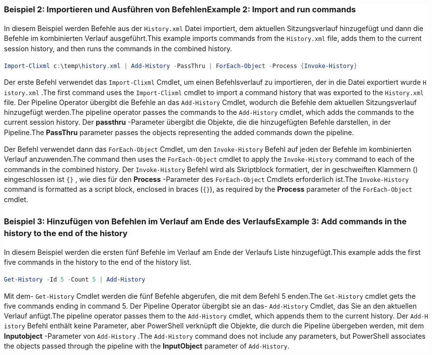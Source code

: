 ### <span data-ttu-id="81b1a-126">Beispiel 2: Importieren und Ausführen von Befehlen</span><span class="sxs-lookup"><span data-stu-id="81b1a-126">Example 2: Import and run commands</span></span>

<span data-ttu-id="81b1a-127">In diesem Beispiel werden Befehle aus der `History.xml` Datei importiert, dem aktuellen Sitzungsverlauf hinzugefügt und dann die Befehle im kombinierten Verlauf ausgeführt.</span><span class="sxs-lookup"><span data-stu-id="81b1a-127">This example imports commands from the `History.xml` file, adds them to the current session history, and then runs the commands in the combined history.</span></span>

```powershell
Import-Clixml c:\temp\history.xml | Add-History -PassThru | ForEach-Object -Process {Invoke-History}
```

<span data-ttu-id="81b1a-128">Der erste Befehl verwendet das `Import-Clixml` Cmdlet, um einen Befehlsverlauf zu importieren, der in die Datei exportiert wurde `History.xml` .</span><span class="sxs-lookup"><span data-stu-id="81b1a-128">The first command uses the `Import-Clixml` cmdlet to import a command history that was exported to the `History.xml` file.</span></span> <span data-ttu-id="81b1a-129">Der Pipeline Operator übergibt die Befehle an das `Add-History` Cmdlet, wodurch die Befehle dem aktuellen Sitzungsverlauf hinzugefügt werden.</span><span class="sxs-lookup"><span data-stu-id="81b1a-129">The pipeline operator passes the commands to the `Add-History` cmdlet, which adds the commands to the current session history.</span></span> <span data-ttu-id="81b1a-130">Der **passthru** -Parameter übergibt die Objekte, die die hinzugefügten Befehle darstellen, in der Pipeline.</span><span class="sxs-lookup"><span data-stu-id="81b1a-130">The **PassThru** parameter passes the objects representing the added commands down the pipeline.</span></span>

<span data-ttu-id="81b1a-131">Der Befehl verwendet dann das `ForEach-Object` Cmdlet, um den `Invoke-History` Befehl auf jeden der Befehle im kombinierten Verlauf anzuwenden.</span><span class="sxs-lookup"><span data-stu-id="81b1a-131">The command then uses the `ForEach-Object` cmdlet to apply the `Invoke-History` command to each of the commands in the combined history.</span></span> <span data-ttu-id="81b1a-132">Der `Invoke-History` Befehl wird als Skriptblock formatiert, der in geschweiften Klammern () eingeschlossen ist `{}` , wie dies für den **Process** -Parameter des `ForEach-Object` Cmdlets erforderlich ist.</span><span class="sxs-lookup"><span data-stu-id="81b1a-132">The `Invoke-History` command is formatted as a script block, enclosed in braces (`{}`), as required by the **Process** parameter of the `ForEach-Object` cmdlet.</span></span>

### <span data-ttu-id="81b1a-133">Beispiel 3: Hinzufügen von Befehlen im Verlauf am Ende des Verlaufs</span><span class="sxs-lookup"><span data-stu-id="81b1a-133">Example 3: Add commands in the history to the end of the history</span></span>

<span data-ttu-id="81b1a-134">In diesem Beispiel werden die ersten fünf Befehle im Verlauf am Ende der Verlaufs Liste hinzugefügt.</span><span class="sxs-lookup"><span data-stu-id="81b1a-134">This example adds the first five commands in the history to the end of the history list.</span></span>

```powershell
Get-History -Id 5 -Count 5 | Add-History
```

<span data-ttu-id="81b1a-135">Mit dem- `Get-History` Cmdlet werden die fünf Befehle abgerufen, die mit dem Befehl 5 enden.</span><span class="sxs-lookup"><span data-stu-id="81b1a-135">The `Get-History` cmdlet gets the five commands ending in command 5.</span></span> <span data-ttu-id="81b1a-136">Der Pipeline Operator übergibt sie an das- `Add-History` Cmdlet, das Sie an den aktuellen Verlauf anfügt.</span><span class="sxs-lookup"><span data-stu-id="81b1a-136">The pipeline operator passes them to the `Add-History` cmdlet, which appends them to the current history.</span></span> <span data-ttu-id="81b1a-137">Der `Add-History` Befehl enthält keine Parameter, aber PowerShell verknüpft die Objekte, die durch die Pipeline übergeben werden, mit dem **Inputobject** -Parameter von `Add-History` .</span><span class="sxs-lookup"><span data-stu-id="81b1a-137">The `Add-History` command does not include any parameters, but PowerShell associates the objects passed through the pipeline with the **InputObject** parameter of `Add-History`.</span></span>
